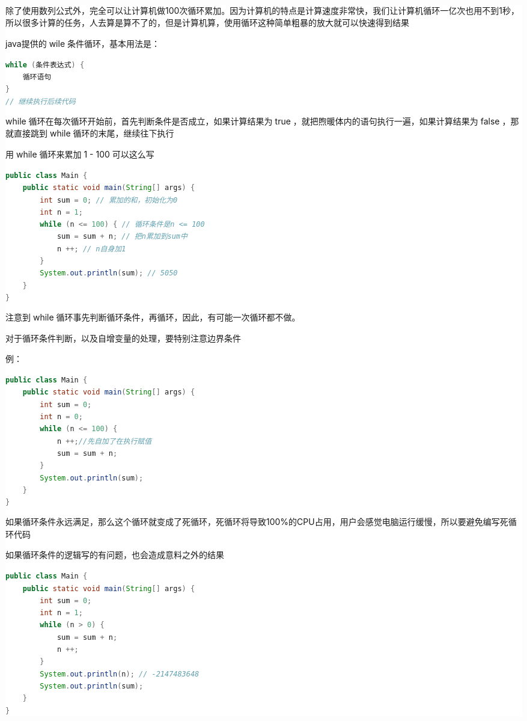 除了使用数列公式外，完全可以让计算机做100次循环累加。因为计算机的特点是计算速度非常快，我们让计算机循环一亿次也用不到1秒，所以很多计算的任务，人去算是算不了的，但是计算机算，使用循环这种简单粗暴的放大就可以快速得到结果

java提供的 wile 条件循环，基本用法是：
```java
while (条件表达式) {
    循环语句
}
// 继续执行后续代码
```
while 循环在每次循环开始前，首先判断条件是否成立，如果计算结果为 true ，就把煦暖体内的语句执行一遍，如果计算结果为 false ，那就直接跳到 while 循环的末尾，继续往下执行

用 while 循环来累加 1 - 100 可以这么写

```java
public class Main {
    public static void main(String[] args) {
        int sum = 0; // 累加的和，初始化为0
        int n = 1;
        while (n <= 100) { // 循环条件是n <= 100
            sum = sum + n; // 把n累加到sum中
            n ++; // n自身加1
        }
        System.out.println(sum); // 5050
    }
}
```

注意到 while 循环事先判断循环条件，再循环，因此，有可能一次循环都不做。

对于循环条件判断，以及自增变量的处理，要特别注意边界条件

例：
```java
public class Main {
    public static void main(String[] args) {
        int sum = 0;
        int n = 0;
        while (n <= 100) {
            n ++;//先自加了在执行赋值
            sum = sum + n;
        }
        System.out.println(sum);
    }
}
```

如果循环条件永远满足，那么这个循环就变成了死循环，死循环将导致100%的CPU占用，用户会感觉电脑运行缓慢，所以要避免编写死循环代码

如果循环条件的逻辑写的有问题，也会造成意料之外的结果
```java
public class Main {
    public static void main(String[] args) {
        int sum = 0;
        int n = 1;
        while (n > 0) {
            sum = sum + n;
            n ++;
        }
        System.out.println(n); // -2147483648
        System.out.println(sum);
    }
}
```
